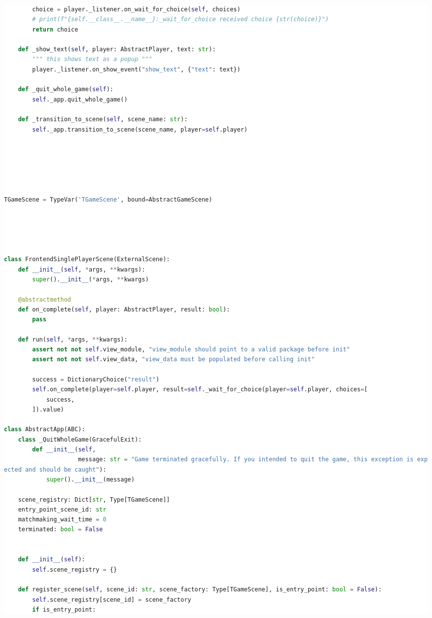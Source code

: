 ```python engine/lib.py
        choice = player._listener.on_wait_for_choice(self, choices)
        # print(f"{self.__class__.__name__}:_wait_for_choice received choice {str(choice)}")
        return choice

    def _show_text(self, player: AbstractPlayer, text: str):
        """ this shows text as a popup """
        player._listener.on_show_event("show_text", {"text": text})

    def _quit_whole_game(self):
        self._app.quit_whole_game()

    def _transition_to_scene(self, scene_name: str):
        self._app.transition_to_scene(scene_name, player=self.player)






TGameScene = TypeVar('TGameScene', bound=AbstractGameScene)





class FrontendSinglePlayerScene(ExternalScene):
    def __init__(self, *args, **kwargs):
        super().__init__(*args, **kwargs)

    @abstractmethod
    def on_complete(self, player: AbstractPlayer, result: bool):
        pass

    def run(self, *args, **kwargs):
        assert not not self.view_module, "view_module should point to a valid package before init"
        assert not not self.view_data, "view_data must be populated before calling init"

        success = DictionaryChoice("result")
        self.on_complete(player=self.player, result=self._wait_for_choice(player=self.player, choices=[
            success,
        ]).value)

class AbstractApp(ABC):
    class _QuitWholeGame(GracefulExit):
        def __init__(self,
                     message: str = "Game terminated gracefully. If you intended to quit the game, this exception is expected and should be caught"):
            super().__init__(message)

    scene_registry: Dict[str, Type[TGameScene]]
    entry_point_scene_id: str
    matchmaking_wait_time = 0
    terminated: bool = False


    def __init__(self):
        self.scene_registry = {}

    def register_scene(self, scene_id: str, scene_factory: Type[TGameScene], is_entry_point: bool = False):
        self.scene_registry[scene_id] = scene_factory
        if is_entry_point:
```